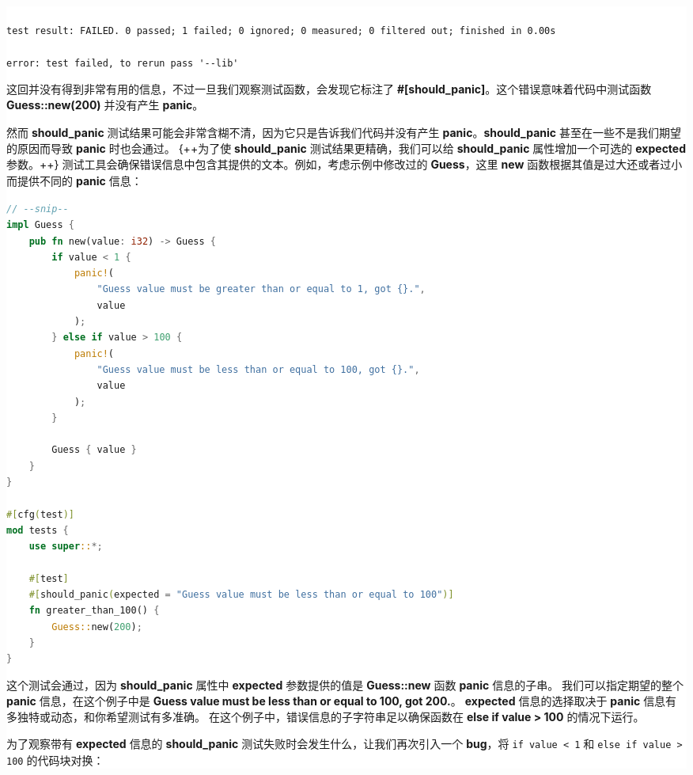 ```shell

test result: FAILED. 0 passed; 1 failed; 0 ignored; 0 measured; 0 filtered out; finished in 0.00s

error: test failed, to rerun pass '--lib'
```

这回并没有得到非常有用的信息，不过一旦我们观察测试函数，会发现它标注了 **#\[should_panic\]**。这个错误意味着代码中测试函数 **Guess::new(200)** 并没有产生 **panic**。

然而 **should_panic** 测试结果可能会非常含糊不清，因为它只是告诉我们代码并没有产生 **panic**。**should_panic** 甚至在一些不是我们期望的原因而导致 **panic** 时也会通过。
{++为了使 **should_panic** 测试结果更精确，我们可以给 **should_panic** 属性增加一个可选的 **expected** 参数。++}
测试工具会确保错误信息中包含其提供的文本。例如，考虑示例中修改过的 **Guess**，这里 **new** 函数根据其值是过大还或者过小而提供不同的 **panic** 信息：

```rust
// --snip--
impl Guess {
    pub fn new(value: i32) -> Guess {
        if value < 1 {
            panic!(
                "Guess value must be greater than or equal to 1, got {}.",
                value
            );
        } else if value > 100 {
            panic!(
                "Guess value must be less than or equal to 100, got {}.",
                value
            );
        }

        Guess { value }
    }
}

#[cfg(test)]
mod tests {
    use super::*;

    #[test]
    #[should_panic(expected = "Guess value must be less than or equal to 100")]
    fn greater_than_100() {
        Guess::new(200);
    }
}
```

这个测试会通过，因为 **should_panic** 属性中 **expected** 参数提供的值是 **Guess::new** 函数 **panic** 信息的子串。
我们可以指定期望的整个 **panic** 信息，在这个例子中是 **Guess value must be less than or equal to 100, got 200.**。
**expected** 信息的选择取决于 **panic** 信息有多独特或动态，和你希望测试有多准确。
在这个例子中，错误信息的子字符串足以确保函数在 **else if value > 100** 的情况下运行。

为了观察带有 **expected** 信息的 **should_panic** 测试失败时会发生什么，让我们再次引入一个 **bug**，将 `if value < 1` 和 `else if value > 100` 的代码块对换：
